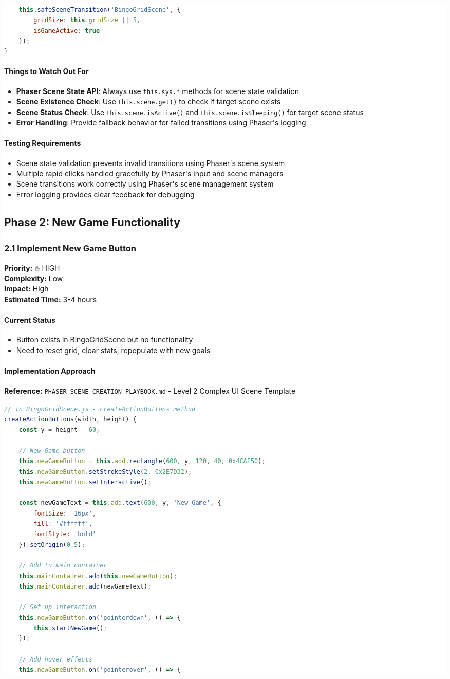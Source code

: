 ```javascript
    this.safeSceneTransition('BingoGridScene', {
        gridSize: this.gridSize || 5,
        isGameActive: true
    });
}
```

#### Things to Watch Out For
- **Phaser Scene State API**: Always use `this.sys.*` methods for scene state validation
- **Scene Existence Check**: Use `this.scene.get()` to check if target scene exists
- **Scene Status Check**: Use `this.scene.isActive()` and `this.scene.isSleeping()` for target scene status
- **Error Handling**: Provide fallback behavior for failed transitions using Phaser's logging

#### Testing Requirements
- Scene state validation prevents invalid transitions using Phaser's scene system
- Multiple rapid clicks handled gracefully by Phaser's input and scene managers
- Scene transitions work correctly using Phaser's scene management system
- Error logging provides clear feedback for debugging

## Phase 2: New Game Functionality

### 2.1 Implement New Game Button

**Priority:** 🔥 HIGH  
**Complexity:** Low  
**Impact:** High  
**Estimated Time:** 3-4 hours

#### Current Status
- Button exists in BingoGridScene but no functionality
- Need to reset grid, clear stats, repopulate with new goals

#### Implementation Approach

**Reference:** `PHASER_SCENE_CREATION_PLAYBOOK.md` - Level 2 Complex UI Scene Template

```javascript
// In BingoGridScene.js - createActionButtons method
createActionButtons(width, height) {
    const y = height - 60;
    
    // New Game button
    this.newGameButton = this.add.rectangle(600, y, 120, 40, 0x4CAF50);
    this.newGameButton.setStrokeStyle(2, 0x2E7D32);
    this.newGameButton.setInteractive();
    
    const newGameText = this.add.text(600, y, 'New Game', {
        fontSize: '16px',
        fill: '#ffffff',
        fontStyle: 'bold'
    }).setOrigin(0.5);
    
    // Add to main container
    this.mainContainer.add(this.newGameButton);
    this.mainContainer.add(newGameText);
    
    // Set up interaction
    this.newGameButton.on('pointerdown', () => {
        this.startNewGame();
    });
    
    // Add hover effects
    this.newGameButton.on('pointerover', () => {
```